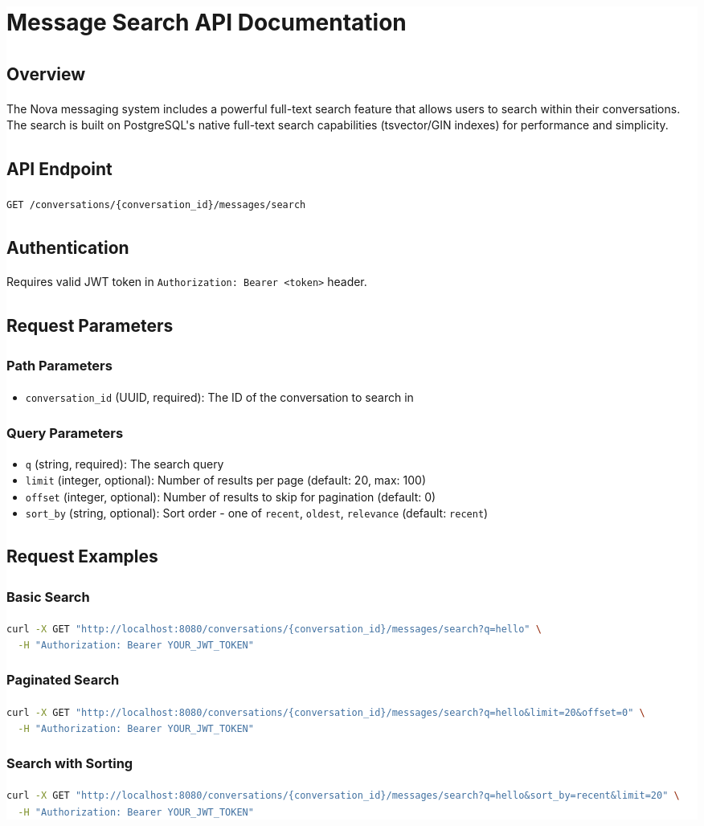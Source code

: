 # Message Search API Documentation

## Overview

The Nova messaging system includes a powerful full-text search feature that allows users to search within their conversations. The search is built on PostgreSQL's native full-text search capabilities (tsvector/GIN indexes) for performance and simplicity.

## API Endpoint

```
GET /conversations/{conversation_id}/messages/search
```

## Authentication

Requires valid JWT token in `Authorization: Bearer <token>` header.

## Request Parameters

### Path Parameters
- `conversation_id` (UUID, required): The ID of the conversation to search in

### Query Parameters
- `q` (string, required): The search query
- `limit` (integer, optional): Number of results per page (default: 20, max: 100)
- `offset` (integer, optional): Number of results to skip for pagination (default: 0)
- `sort_by` (string, optional): Sort order - one of `recent`, `oldest`, `relevance` (default: `recent`)

## Request Examples

### Basic Search
```bash
curl -X GET "http://localhost:8080/conversations/{conversation_id}/messages/search?q=hello" \
  -H "Authorization: Bearer YOUR_JWT_TOKEN"
```

### Paginated Search
```bash
curl -X GET "http://localhost:8080/conversations/{conversation_id}/messages/search?q=hello&limit=20&offset=0" \
  -H "Authorization: Bearer YOUR_JWT_TOKEN"
```

### Search with Sorting
```bash
curl -X GET "http://localhost:8080/conversations/{conversation_id}/messages/search?q=hello&sort_by=recent&limit=20" \
  -H "Authorization: Bearer YOUR_JWT_TOKEN"
```
